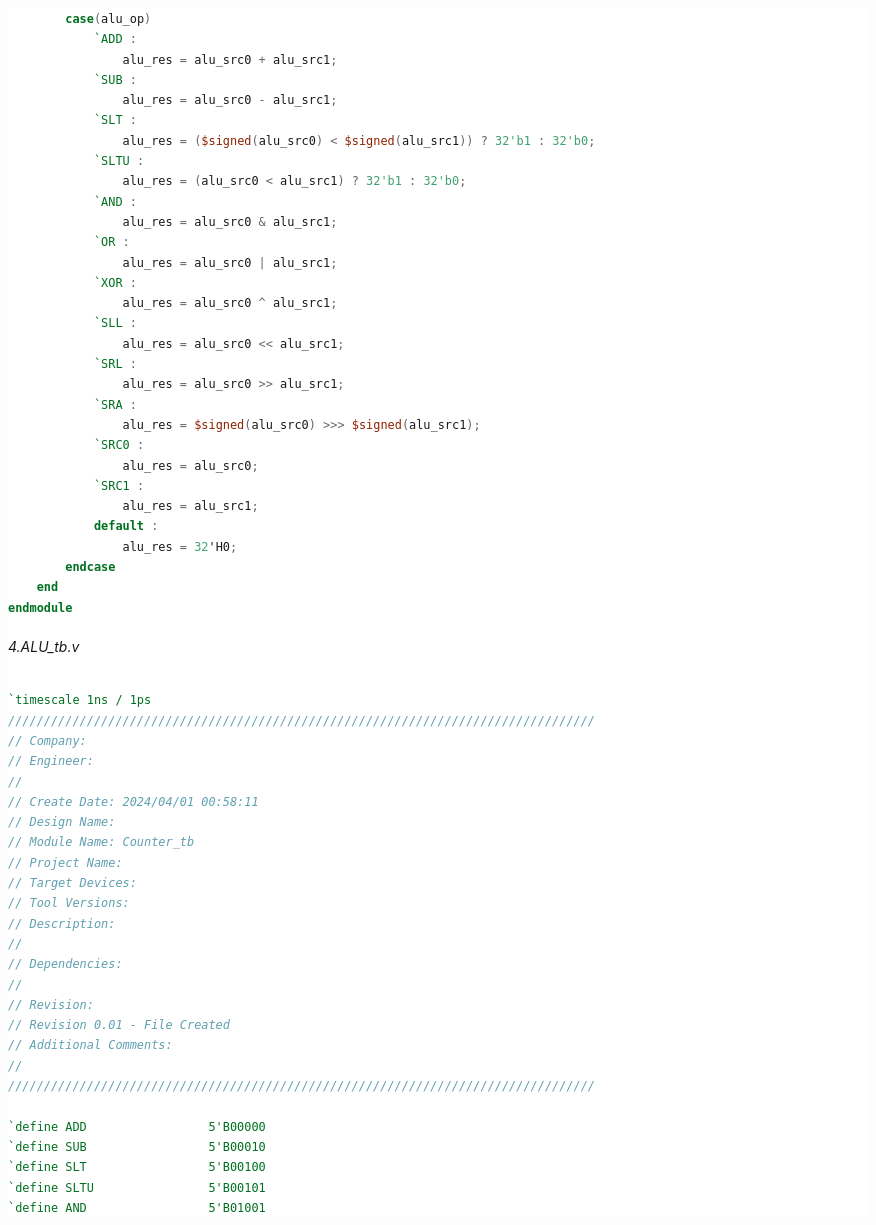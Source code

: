 ```verilog
        case(alu_op)
            `ADD :
                alu_res = alu_src0 + alu_src1;
            `SUB :
                alu_res = alu_src0 - alu_src1;
            `SLT :
                alu_res = ($signed(alu_src0) < $signed(alu_src1)) ? 32'b1 : 32'b0;
            `SLTU :
                alu_res = (alu_src0 < alu_src1) ? 32'b1 : 32'b0;
            `AND :
                alu_res = alu_src0 & alu_src1;
            `OR :
                alu_res = alu_src0 | alu_src1;
            `XOR :
                alu_res = alu_src0 ^ alu_src1;
            `SLL :
                alu_res = alu_src0 << alu_src1;
            `SRL :
                alu_res = alu_src0 >> alu_src1;
            `SRA :
                alu_res = $signed(alu_src0) >>> $signed(alu_src1);
            `SRC0 :
                alu_res = alu_src0;
            `SRC1 :
                alu_res = alu_src1;
            default :
                alu_res = 32'H0;
        endcase
    end
endmodule


```



###### 4.ALU_tb.v

```verilog
`timescale 1ns / 1ps
//////////////////////////////////////////////////////////////////////////////////
// Company: 
// Engineer: 
// 
// Create Date: 2024/04/01 00:58:11
// Design Name: 
// Module Name: Counter_tb
// Project Name: 
// Target Devices: 
// Tool Versions: 
// Description: 
// 
// Dependencies: 
// 
// Revision:
// Revision 0.01 - File Created
// Additional Comments:
// 
//////////////////////////////////////////////////////////////////////////////////

`define ADD                 5'B00000    
`define SUB                 5'B00010   
`define SLT                 5'B00100
`define SLTU                5'B00101
`define AND                 5'B01001
```
